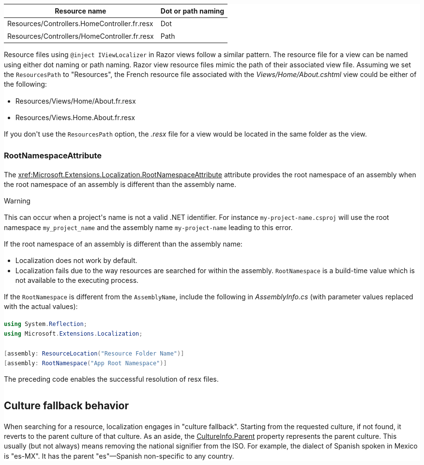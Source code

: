 | Resource name | Dot or path naming |
| ------------   | ------------- |
| Resources/Controllers.HomeController.fr.resx | Dot  |
| Resources/Controllers/HomeController.fr.resx  | Path |

Resource files using `@inject IViewLocalizer` in Razor views follow a similar pattern. The resource file for a view can be named using either dot naming or path naming. Razor view resource files mimic the path of their associated view file. Assuming we set the `ResourcesPath` to "Resources", the French resource file associated with the *Views/Home/About.cshtml* view could be either of the following:

* Resources/Views/Home/About.fr.resx

* Resources/Views.Home.About.fr.resx

If you don't use the `ResourcesPath` option, the *.resx* file for a view would be located in the same folder as the view.

### RootNamespaceAttribute 

The <xref:Microsoft.Extensions.Localization.RootNamespaceAttribute> attribute provides the root namespace of an assembly when the root namespace of an assembly is different than the assembly name. 

> [!WARNING]
> This can occur when a project's name is not a valid .NET identifier. For instance `my-project-name.csproj` will use the root namespace `my_project_name` and the assembly name `my-project-name` leading to this error. 

If the root namespace of an assembly is different than the assembly name:

* Localization does not work by default.
* Localization fails due to the way resources are searched for within the assembly. `RootNamespace` is a build-time value which is not available to the executing process. 

If the `RootNamespace` is different from the `AssemblyName`, include the following in *AssemblyInfo.cs* (with parameter values replaced with the actual values):

```csharp
using System.Reflection;
using Microsoft.Extensions.Localization;

[assembly: ResourceLocation("Resource Folder Name")]
[assembly: RootNamespace("App Root Namespace")]
```

The preceding code enables the successful resolution of resx files.

## Culture fallback behavior

When searching for a resource, localization engages in "culture fallback". Starting from the requested culture, if not found, it reverts to the parent culture of that culture. As an aside, the [CultureInfo.Parent](/dotnet/api/system.globalization.cultureinfo.parent) property represents the parent culture. This usually (but not always) means removing the national signifier from the ISO. For example, the dialect of Spanish spoken in Mexico is "es-MX". It has the parent "es"&mdash;Spanish non-specific to any country.
